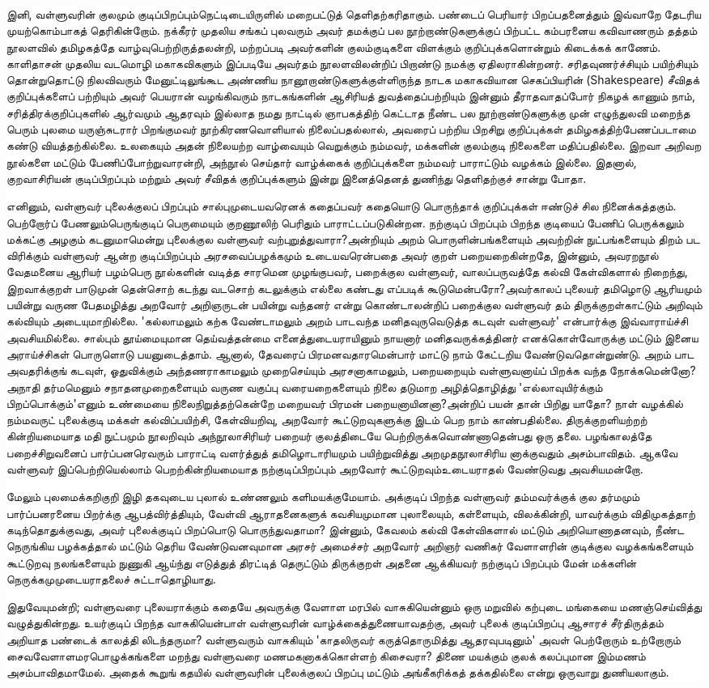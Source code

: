இனி, வள்ளுவரின் குலமும் குடிப்பிறப்பும்நெட்டிடையிருளில் மறைபட்டுத் தெளிதற்கரிதாகும். பண்டைப் பெரியார் பிறப்பதனைத்தும் இவ்வாறே தேடரிய முயற்கொம்பாகத் தெரிகின்றோம். நக்கீரர் முதலிய சங்கப் புலவரும் அவர் தமக்குப் பல நூற்றாண்டுகளுக்குப் பிற்பட்ட கம்பரனைய கவிவாணரும் தத்தம் நூலளவில் தமிழகத்தே வாழ்வுபெற்றிருத்தலன்றி, மற்றப்படி அவர்களின் குலம்குடிகளை விளக்கும் குறிப்புக்களொன்றும் கிடைக்கக் காணேம். காளிதாசன் முதலிய வடமொழி மகாகவிகளும் இப்படியே அவர்தம் நூலளவிலன்றிப் பிறாண்டு நமக்கு ஏதிலராகின்றனர். சரிதவுணர்ச்சியும் பயிற்சியும் தொன்றுதொட்டு நிலவிவரும் மேனுட்டிலுங்கூட அண்ணிய நானூறாண்டுகளுக்குள்ளிருந்த நாடக மகாகவியான செகப்பியரின் (Shakespeare) சீவிதக் குறிப்புக்களைப் பற்றியும் அவர் பெயரான் வழங்கிவரும் நாடகங்களின் ஆசிரியத் துவத்தைப்பற்றியும் இன்னும் தீராதவாதப்போர் நிகழக் காணும் நாம், சரித்திரக்குறிப்புகளில் ஆர்வமும் ஆதரவும் இல்லாத நமது நாட்டில் ஞாபகத்திற் கெட்டாத நீண்ட பல நூற்றாண்டுகளுக்கு முன் எழுந்துலவி மறைந்த பெரும் புலமை யருஞ்சுடரார் பிறங்குமவர் நூற்கிரணவொளியால் நிலைப்பதல்லால், அவரைப் பற்றிய பிறசிறு குறிப்புக்கள் தமிழகத்திற்பேணப்படாமை கண்டு வியத்தற்கில்லை. உலகையும் அதன் நிலையற்ற வாழ்வையும் வெறுக்கும் நம்மவர், மக்களின் குலம்குடி நிலைகளை மதிப்பதில்லை. இறவா அறிவற நூல்களை மட்டும் பேணிப்போற்றுவாரன்றி, அந்நூல் செய்தார் வாழ்க்கைக் குறிப்புக்களை நம்மவர் பாராட்டும் வழக்கம் இல்லை. இதனால், குறவாசிரியன் குடிப்பிறப்பும் மற்றும் அவர் சீவிதக் குறிப்புக்களும் இன்று இனைத்தெனத் துணிந்து தெளிதற்குச் சான்று போதா.  

எனினும், வள்ளுவர் புலைக்குலப் பிறப்பும் சால்புமுடையவரெனக் கதைப்பவர் கதையொடு பொருந்தாக் குறிப்புக்கள் ஈண்டுச் சில நினைக்கத்தகும். பெற்றோர்ப் பேணலும்பெருங்குடிப் பெருமையும் குறணூலிற் பெரிதும் பாராட்டப்படுகின்றன. நற்குடிப் பிறப்பும் பிறந்த குடியைப் பேணிப் பெருக்கலும் மக்கட்கு அழகும் கடனுமாமென்று புலைக்குல வள்ளுவர் வற்புறுத்துவாரா?அன்றியும் அறம் பொருளின்பங்களையும் அவற்றின் நுட்பங்களையும் திறம் பட விரிக்கும் வள்ளுவர் ஆன்ற குடிப்பிறப்பும் அரசவைப்பழக்கமும் உடையவரென்பதை அவர் குறள் பறையறைகின்றதே, இன்னும், அவரறநூல் வேதமனைய ஆரியர் பழம்பெரு நூல்களின் வடித்த சாரமென முழங்குபவர், பறைக்குல வள்ளுவர், வாலப்பருவத்தே கல்வி கேள்விகளால் நிறைந்து, இறவாக்குறள் பாடுமுன் தென்சொற் கடந்து வடசொற் கடலுக்கும் எல்லை கண்டது எப்படிக் கூடுமென்பரோ?அவர்காலப் புலையர் தமிழொடு ஆரியமும் பயின்று வருண பேதமழித்து அறவோர் அறிஞருடன் பயின்று வந்தனர் என்று கொண்டாலன்றிப் பறைக்குல வள்ளுவர் தம் திருக்குறள்காட்டும் அறிவும் கல்வியும் அடையுமாறில்லை. 'கல்லாமலும் கற்க வேண்டாமலும் அறம் பாடவந்த மனிதவுருவெடுத்த கடவுள் வள்ளுவர்' என்பார்க்கு இவ்வாராய்ச்சி அவசியமில்லை. சால்பும் தூய்மையுமான தெய்வத்தன்மை எனைத்துடையராயினும் நாயனார் மனிதவருக்கத்தினர் எனக்கொள்வோருக்கு மட்டும் இனைய அராய்ச்சிகள் பொருளொடு பயனுடைத்தாம். ஆனால், தேவரைப் பிரமனவதாரமென்பார் மாட்டு நாம் கேட்டறிய வேண்டுவதொன்றுண்டு. அறம் பாட அவதரிக்குங் கடவுள், ஓதுவிக்கும் அந்தணராகாமலும் முறைசெய்யும் அரசனாகாமலும், பறையறையும் வள்ளுவனாய்ப் பிறக்க வந்த நோக்கமென்னோ?அநாதி தர்மமெனும் சநாதனமுறைகளையும் வருண வகுப்பு வரையறைகளையும் நிலை தடுமாற அழித்தொழித்து 'எல்லாவுயிர்க்கும் பிறப்பொக்கும்'எனும் உண்மையை நிலைநிறுத்தற்கென்றே மறையவர் பிரமன் பறையனாயினனா?அன்றிப் பயன் தான் பிறிது யாதோ? நாள் வழக்கில் நம்மவருட் புலைக்குடி மக்கள் கல்விப்பயிற்சி, கேள்வியறிவு, அறவோர் கூட்டுறவுகளுக்கு இடம் பெற நாம் காண்பதில்லை. திருக்குறளியற்றற் கின்றியமையாத மதி நுட்பமும் நூலறிவும் அந்நூலாசிரியர் பறையர் குலத்திடையே பெற்றிருக்கவொண்ணாதென்பது ஒரு தலை. பழங்காலத்தே பறைச்சிறுவனைப் பார்ப்பனரெவரும் பாராட்டி வளர்த்துத் தமிழொடாரியமும் பயிற்றுவித்து அறமுதநூலாசிரிய னாக்குவதும் அசம்பாவிதம். ஆகவே வள்ளுவர் இப்பெற்றியெல்லாம் பெறற்கின்றியமையாத நற்குடிப்பிறப்பும் அறவோர் கூட்டுறவும்உடையராதல் வேண்டுவது அவசியமன்றோ.  

மேலும் புலமைக்கறிகுறி இழி தகவுடைய புலால் உண்ணலும் களிமயக்குமேயாம். அக்குடிப் பிறந்த வள்ளுவர் தம்மவர்க்குக் குல தர்மமும் பார்ப்பனரனைய பிறர்க்கு ஆபத்விர்த்தியும், வேள்வி ஆராதனைகளுக் கவசியமுமான புலாலையும், கள்ளையும், விலக்கின்றி, யாவர்க்கும் விதிமுகத்தாற் கடிந்தொதுக்குவது, அவர் புலைக்குடிப் பிறப்பொடு பொருந்துவதாமா? இன்னும், கேவலம் கல்வி கேள்விகளால் மட்டும் அறியொணாதனவும், நீண்ட நெருங்கிய பழக்கத்தால் மட்டும் தெரிய வேண்டுவனவுமான அரசர் அமைச்சர் அறவோர் அறிஞர் வணிகர் வேளாளரின் குடிக்குல வழக்கங்களையும் கூட்டுறவு நலங்களையும் நுணுகி ஆய்ந்து எடுத்துத் திரட்டித் தெருட்டும் திருக்குறள் அதனை ஆக்கியவர் நற்குடிப் பிறப்பும் மேன் மக்களின் நெருக்கமுமுடையராதலைச் சுட்டாதொழியாது.  

இதுவேயுமன்றி; வள்ளுவரை புலையராக்கும் கதையே அவருக்கு வேளாள மரபில் வாசுகியென்னும் ஒரு மறுவில் கற்புடை மங்கையை மணஞ்செய்வித்து வழுத்துகின்றது. உயர்குடிப் பிறந்த வாசுகியென்பாள் வள்ளுவரின் வாழ்க்கைத்துணையாவதற்கு, அவர் புலைக் குடிப்பிறப்பு ஆசாரச் சீர்திருத்தம் அறியாத பண்டைக் காலத்தி லிடந்தருமா? வள்ளுவரும் வாசுகியும் 'காதலிருவர் கருத்தொருமித்து ஆதரவுபடினும்' அவள் பெற்றோரும் உற்றோரும் சைவவேளாளமரபொழுக்கங்களை மறந்து வள்ளுவரை மணமகனாகக்கொள்ளற் கிசைவரா? திணை மயக்கும் குலக் கலப்புமான இம்மணம் அசம்பாவிதமாமேல். அதைக் கூறுங் கதயில் வள்ளுவரின் புலைக்குலப் பிறப்பு மட்டும் அங்கீகரிக்கத் தக்கதில்லை என்று ஒருவாறு துணியலாகும்.  
